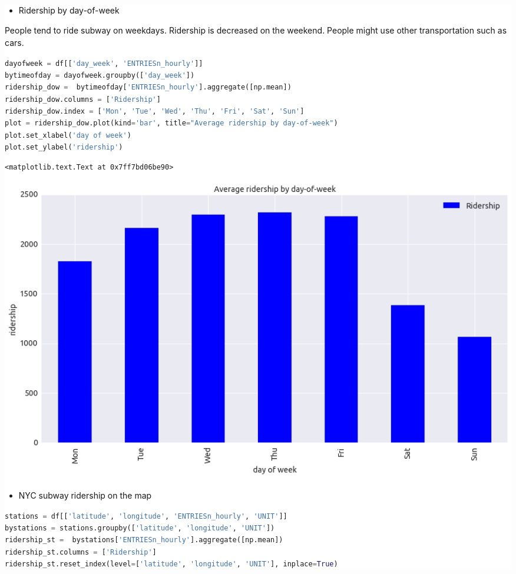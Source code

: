 - Ridership by day-of-week

People tend to ride subway on weekdays. Ridership is decreased on the weekend. People might use other transportation such as cars.


```python
dayofweek = df[['day_week', 'ENTRIESn_hourly']]
bytimeofday = dayofweek.groupby(['day_week'])
ridership_dow =  bytimeofday['ENTRIESn_hourly'].aggregate([np.mean])
ridership_dow.columns = ['Ridership']
ridership_dow.index = ['Mon', 'Tue', 'Wed', 'Thu', 'Fri', 'Sat', 'Sun']
plot = ridership_dow.plot(kind='bar', title="Average ridership by day-of-week")
plot.set_xlabel('day of week')
plot.set_ylabel('ridership')
```




    <matplotlib.text.Text at 0x7ff7bd06be90>




![png](output_30_1.png)


- NYC subway ridership on the map


```python
stations = df[['latitude', 'longitude', 'ENTRIESn_hourly', 'UNIT']]
bystations = stations.groupby(['latitude', 'longitude', 'UNIT'])
ridership_st =  bystations['ENTRIESn_hourly'].aggregate([np.mean])
ridership_st.columns = ['Ridership']
ridership_st.reset_index(level=['latitude', 'longitude', 'UNIT'], inplace=True)
```

